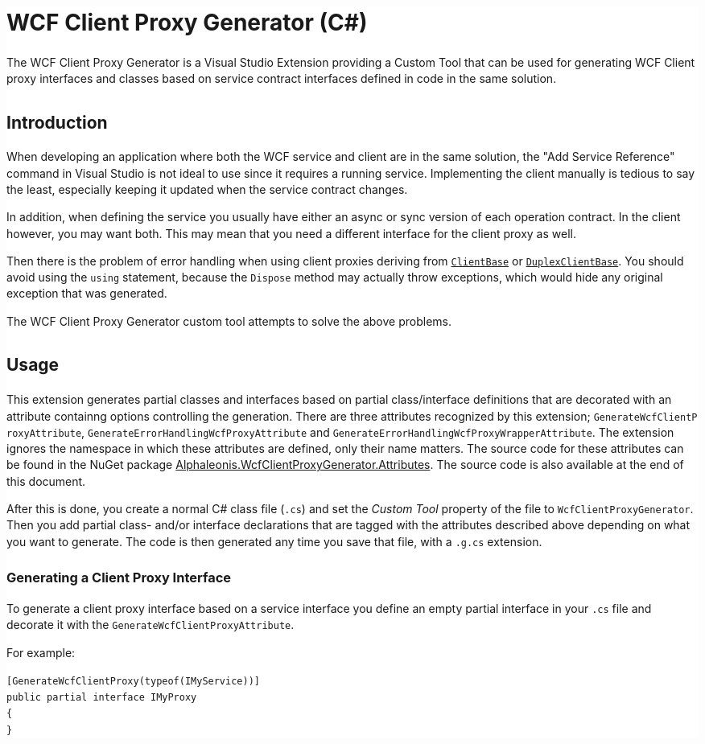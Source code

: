 # WCF Client Proxy Generator (C#)

The WCF Client Proxy Generator is a Visual Studio Extension providing a Custom Tool that can be used for generating WCF Client proxy interfaces and classes based on service contract interfaces defined in code in the same solution.

## Introduction
When developing an application where both the WCF service and client are in the same solution, the "Add Service Reference" command in Visual Studio is not ideal to use since it requires a running service.  Implementing the client manually is tedious to say the least, especially keeping it updated when the service contract changes. 

In addition, when defining the service you usually have either an async or sync version of each operation contract. In the client however, you may want both.  This may mean that you need a different interface for the client proxy as well.

Then there is the problem of error handling when using client proxies deriving from [`ClientBase`](https://msdn.microsoft.com/en-us/library/ms576141%28v=vs.110%29.aspx) or [`DuplexClientBase`](https://msdn.microsoft.com/en-us/library/ms576169%28v=vs.110%29.aspx). You should avoid using the `using` statement, because the `Dispose` method may actually throw exceptions, which would hide any original exception that was generated.

The WCF Client Proxy Generator custom tool attempts to solve the above problems.

## Usage

This extension generates partial classes and interfaces based on partial class/interface definitions that are decorated with an attribute containng options controlling the generation. There are three attributes recognized by this extension; `GenerateWcfClientProxyAttribute`, `GenerateErrorHandlingWcfProxyAttribute` and `GenerateErrorHandlingWcfProxyWrapperAttribute`. The extension ignores the namespace in which these attributes are defined, only their name matters.  The source code for these attributes can be found in the NuGet package [Alphaleonis.WcfClientProxyGenerator.Attributes](https://www.nuget.org/packages/Alphaleonis.WcfClientProxyGenerator.Attributes/). The source code is also available at the end of this document.
 
After this is done, you create a normal C# class file (`.cs`) and set the *Custom Tool* property of the file to `WcfClientProxyGenerator`. Then you add partial class- and/or interface declarations that are tagged with the attributes described above depending on what you want to generate. The code is then generated any time you save that file, with a `.g.cs` extension.

### Generating a Client Proxy Interface

To generate a client proxy interface based on a service interface you define an empty partial interface in your `.cs` file and decorate it with the `GenerateWcfClientProxyAttribute`.

For example:

	[GenerateWcfClientProxy(typeof(IMyService))]
	public partial interface IMyProxy 
	{
	}    
